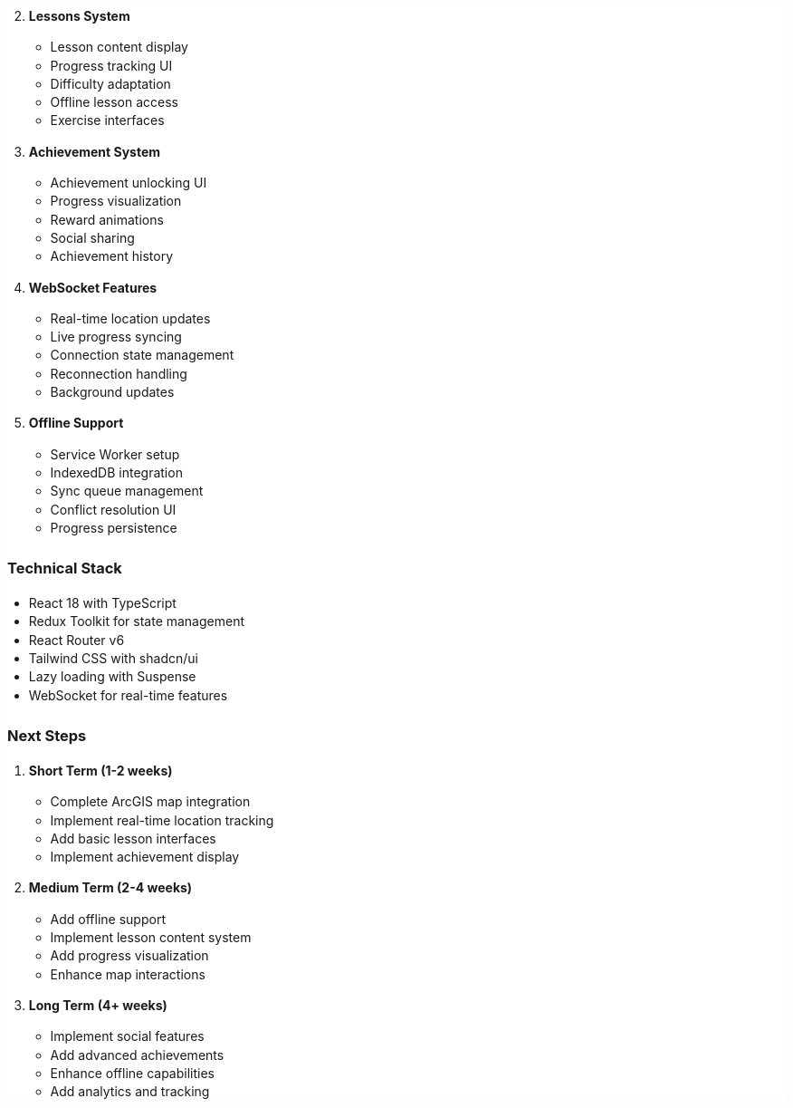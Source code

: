 2. **Lessons System**
   - Lesson content display
   - Progress tracking UI
   - Difficulty adaptation
   - Offline lesson access
   - Exercise interfaces

3. **Achievement System**
   - Achievement unlocking UI
   - Progress visualization
   - Reward animations
   - Social sharing
   - Achievement history

4. **WebSocket Features**
   - Real-time location updates
   - Live progress syncing
   - Connection state management
   - Reconnection handling
   - Background updates

5. **Offline Support**
   - Service Worker setup
   - IndexedDB integration
   - Sync queue management
   - Conflict resolution UI
   - Progress persistence

### Technical Stack
- React 18 with TypeScript
- Redux Toolkit for state management
- React Router v6
- Tailwind CSS with shadcn/ui
- Lazy loading with Suspense
- WebSocket for real-time features

### Next Steps
1. **Short Term (1-2 weeks)**
   - Complete ArcGIS map integration
   - Implement real-time location tracking
   - Add basic lesson interfaces
   - Implement achievement display

2. **Medium Term (2-4 weeks)**
   - Add offline support
   - Implement lesson content system
   - Add progress visualization
   - Enhance map interactions

3. **Long Term (4+ weeks)**
   - Implement social features
   - Add advanced achievements
   - Enhance offline capabilities
   - Add analytics and tracking
